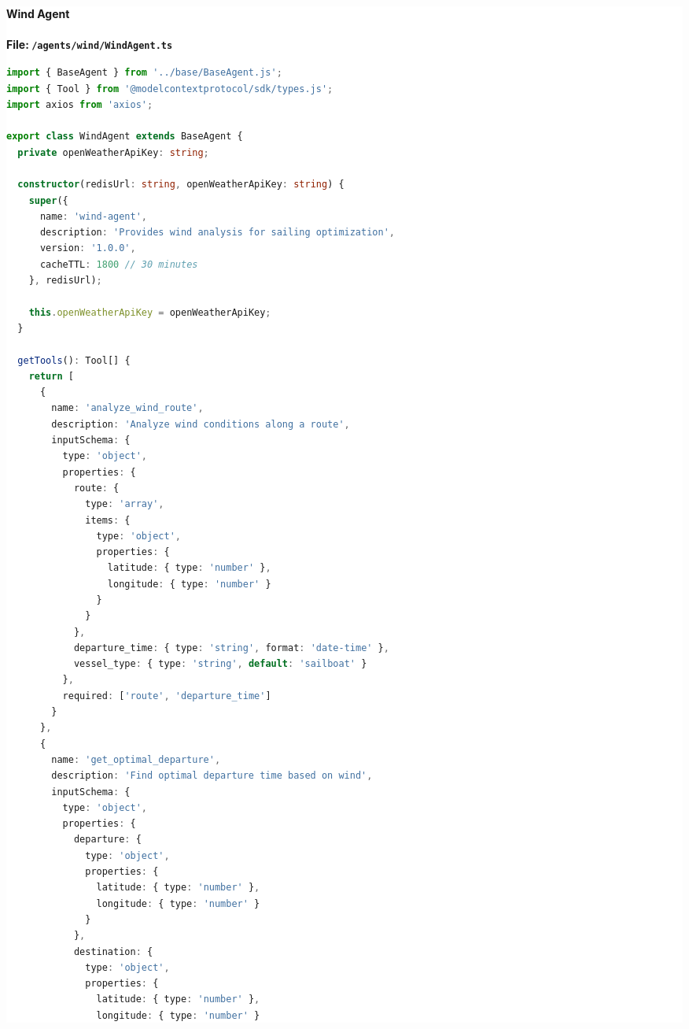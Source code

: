 #### Wind Agent
**File: `/agents/wind/WindAgent.ts`**

```typescript
import { BaseAgent } from '../base/BaseAgent.js';
import { Tool } from '@modelcontextprotocol/sdk/types.js';
import axios from 'axios';

export class WindAgent extends BaseAgent {
  private openWeatherApiKey: string;
  
  constructor(redisUrl: string, openWeatherApiKey: string) {
    super({
      name: 'wind-agent',
      description: 'Provides wind analysis for sailing optimization',
      version: '1.0.0',
      cacheTTL: 1800 // 30 minutes
    }, redisUrl);
    
    this.openWeatherApiKey = openWeatherApiKey;
  }

  getTools(): Tool[] {
    return [
      {
        name: 'analyze_wind_route',
        description: 'Analyze wind conditions along a route',
        inputSchema: {
          type: 'object',
          properties: {
            route: {
              type: 'array',
              items: {
                type: 'object',
                properties: {
                  latitude: { type: 'number' },
                  longitude: { type: 'number' }
                }
              }
            },
            departure_time: { type: 'string', format: 'date-time' },
            vessel_type: { type: 'string', default: 'sailboat' }
          },
          required: ['route', 'departure_time']
        }
      },
      {
        name: 'get_optimal_departure',
        description: 'Find optimal departure time based on wind',
        inputSchema: {
          type: 'object',
          properties: {
            departure: {
              type: 'object',
              properties: {
                latitude: { type: 'number' },
                longitude: { type: 'number' }
              }
            },
            destination: {
              type: 'object',
              properties: {
                latitude: { type: 'number' },
                longitude: { type: 'number' }
```

  [key: string]: BaseAgent;